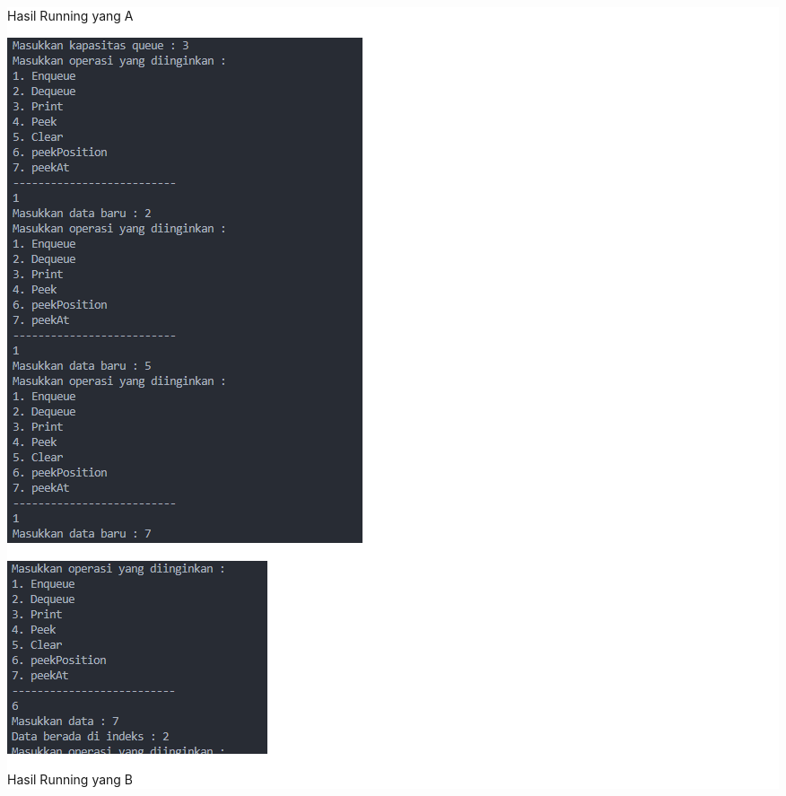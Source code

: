 Hasil Running yang A <p>
<img src="img/1a1.png"><p>
<img src="img/1a2.png">

Hasil Running yang B <p>